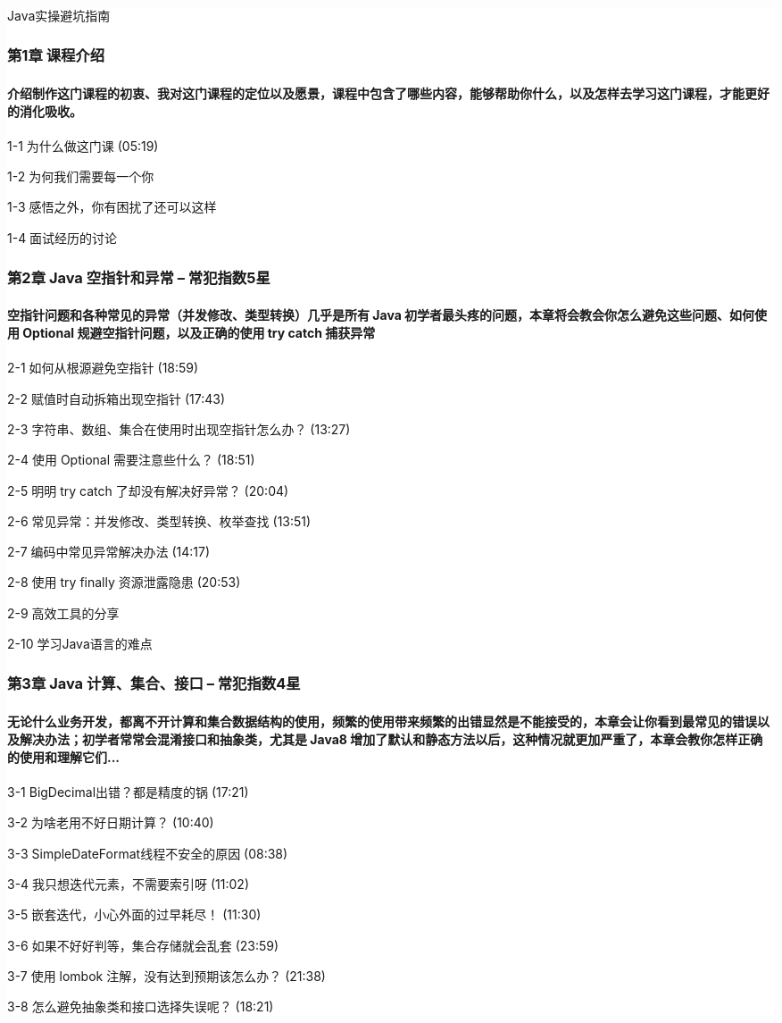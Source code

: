 Java实操避坑指南
### 第1章 课程介绍 

#### 介绍制作这门课程的初衷、我对这门课程的定位以及愿景，课程中包含了哪些内容，能够帮助你什么，以及怎样去学习这门课程，才能更好的消化吸收。
1-1 为什么做这门课 (05:19)

1-2 为何我们需要每一个你

1-3 感悟之外，你有困扰了还可以这样

1-4 面试经历的讨论


### 第2章 Java 空指针和异常 – 常犯指数5星 

#### 空指针问题和各种常见的异常（并发修改、类型转换）几乎是所有 Java 初学者最头疼的问题，本章将会教会你怎么避免这些问题、如何使用 Optional 规避空指针问题，以及正确的使用 try catch 捕获异常
2-1 如何从根源避免空指针 (18:59)

2-2 赋值时自动拆箱出现空指针 (17:43)

2-3 字符串、数组、集合在使用时出现空指针怎么办？ (13:27)

2-4 使用 Optional 需要注意些什么？ (18:51)

2-5 明明 try catch 了却没有解决好异常？ (20:04)

2-6 常见异常：并发修改、类型转换、枚举查找 (13:51)

2-7 编码中常见异常解决办法 (14:17)

2-8 使用 try finally 资源泄露隐患 (20:53)

2-9 高效工具的分享

2-10 学习Java语言的难点


### 第3章 Java 计算、集合、接口 – 常犯指数4星

#### 无论什么业务开发，都离不开计算和集合数据结构的使用，频繁的使用带来频繁的出错显然是不能接受的，本章会让你看到最常见的错误以及解决办法；初学者常常会混淆接口和抽象类，尤其是 Java8 增加了默认和静态方法以后，这种情况就更加严重了，本章会教你怎样正确的使用和理解它们...
3-1 BigDecimal出错？都是精度的锅 (17:21)

3-2 为啥老用不好日期计算？ (10:40)

3-3 SimpleDateFormat线程不安全的原因 (08:38)

3-4 我只想迭代元素，不需要索引呀 (11:02)

3-5 嵌套迭代，小心外面的过早耗尽！ (11:30)

3-6 如果不好好判等，集合存储就会乱套 (23:59)

3-7 使用 lombok 注解，没有达到预期该怎么办？ (21:38)

3-8 怎么避免抽象类和接口选择失误呢？ (18:21)
